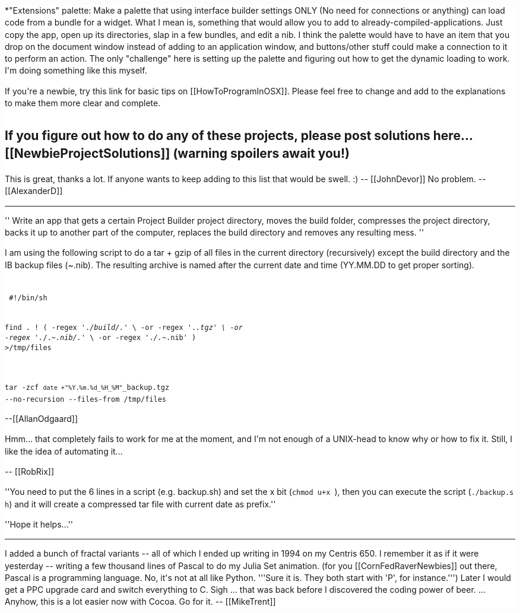 *"Extensions" palette: Make a palette that using interface builder settings ONLY (No need for connections or anything) can load code from a bundle for a widget. What I mean is, something that would allow you to add to already-compiled-applications. Just copy the app, open up its directories, slap in a few bundles, and edit a nib. I think the palette would have to have an item that you drop on the document window instead of adding to an application window, and buttons/other stuff could make a connection to it to perform an action. The only "challenge" here is setting up the palette and figuring out how to get the dynamic loading to work. I'm doing something like this myself. 


If you're a newbie, try this link for basic tips on [[HowToProgramInOSX]].  Please feel free to change and add to the explanations to make them more clear and complete.

If you figure out how to do any of these projects, please post solutions here... [[NewbieProjectSolutions]] (warning spoilers await you!)
----
This is great, thanks a lot. If anyone wants to keep adding to this list that would be swell. :)
-- [[JohnDevor]]
No problem. -- [[AlexanderD]]

----

''
Write an app that gets a certain Project Builder project directory, moves the build folder, compresses the project directory, backs it up to another part of the computer, replaces the build directory and removes any resulting mess.
''

I am using the following script to do a tar + gzip of all files in the current directory (recursively) except the build directory and the IB backup files (<name>~.nib). The resulting archive is named after the current date and time (YY.MM.DD to get proper sorting).

<code>
 #!/bin/sh
 
 find . \! \( -regex '.*/build/.*'      \ 
          -or -regex '.*\.tgz'          \ 
          -or -regex '.*/.*~.nib/.*'    \ 
          -or -regex '.*/.*~.nib' \)  >/tmp/files
 
 tar -zcf `date +"%Y.%m.%d_%H_%M"`_backup.tgz --no-recursion --files-from /tmp/files
</code>

--[[AllanOdgaard]]

Hmm... that completely fails to work for me at the moment, and I'm not enough of a UNIX-head to know why or how to fix it. Still, I like the idea of automating it...

-- [[RobRix]]

''You need to put the 6 lines in a script (e.g. backup.sh) and set the x bit (<code>chmod u+x <file></code>), then you can execute the script (<code>./backup.sh</code>) and it will create a compressed tar file with current date as prefix.''

''Hope it helps...''

----

I added a bunch of fractal variants -- all of which I ended up writing in 1994 on my Centris 650. I remember it as if it were yesterday -- writing a few thousand lines of Pascal to do my Julia Set animation. (for you [[CornFedRaverNewbies]] out there, Pascal is a programming language. No, it's not at all like Python. '''Sure it is. They both start with 'P', for instance.''') Later I would get a PPC upgrade card and switch everything to C. Sigh ... that was back before I discovered the coding power of beer. ... Anyhow, this is a lot easier now with Cocoa. Go for it. -- [[MikeTrent]]
